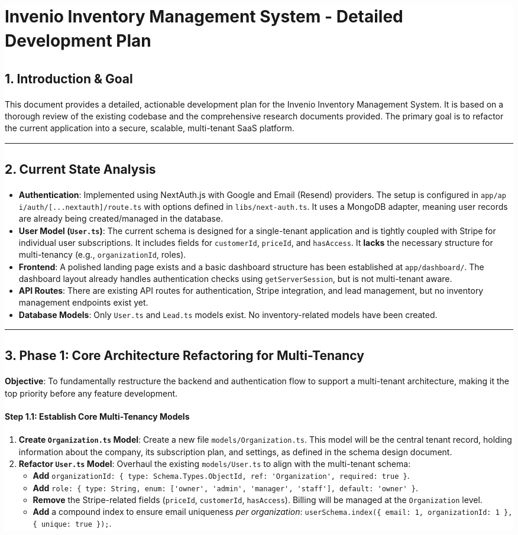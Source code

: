 # Invenio Inventory Management System - Detailed Development Plan

## 1. Introduction & Goal

This document provides a detailed, actionable development plan for the Invenio Inventory Management System. It is based on a thorough review of the existing codebase and the comprehensive research documents provided. The primary goal is to refactor the current application into a secure, scalable, multi-tenant SaaS platform.

---

## 2. Current State Analysis

-   **Authentication**: Implemented using NextAuth.js with Google and Email (Resend) providers. The setup is configured in `app/api/auth/[...nextauth]/route.ts` with options defined in `libs/next-auth.ts`. It uses a MongoDB adapter, meaning user records are already being created/managed in the database.
-   **User Model (`User.ts`)**: The current schema is designed for a single-tenant application and is tightly coupled with Stripe for individual user subscriptions. It includes fields for `customerId`, `priceId`, and `hasAccess`. It **lacks** the necessary structure for multi-tenancy (e.g., `organizationId`, roles).
-   **Frontend**: A polished landing page exists and a basic dashboard structure has been established at `app/dashboard/`. The dashboard layout already handles authentication checks using `getServerSession`, but is not multi-tenant aware.
-   **API Routes**: There are existing API routes for authentication, Stripe integration, and lead management, but no inventory management endpoints exist yet.
-   **Database Models**: Only `User.ts` and `Lead.ts` models exist. No inventory-related models have been created.

---

## 3. Phase 1: Core Architecture Refactoring for Multi-Tenancy

**Objective**: To fundamentally restructure the backend and authentication flow to support a multi-tenant architecture, making it the top priority before any feature development.

#### **Step 1.1: Establish Core Multi-Tenancy Models**

1.  **Create `Organization.ts` Model**: Create a new file `models/Organization.ts`. This model will be the central tenant record, holding information about the company, its subscription plan, and settings, as defined in the schema design document.
2.  **Refactor `User.ts` Model**: Overhaul the existing `models/User.ts` to align with the multi-tenant schema:
    -   **Add** `organizationId: { type: Schema.Types.ObjectId, ref: 'Organization', required: true }`.
    -   **Add** `role: { type: String, enum: ['owner', 'admin', 'manager', 'staff'], default: 'owner' }`.
    -   **Remove** the Stripe-related fields (`priceId`, `customerId`, `hasAccess`). Billing will be managed at the `Organization` level.
    -   **Add** a compound index to ensure email uniqueness *per organization*: `userSchema.index({ email: 1, organizationId: 1 }, { unique: true });`.
